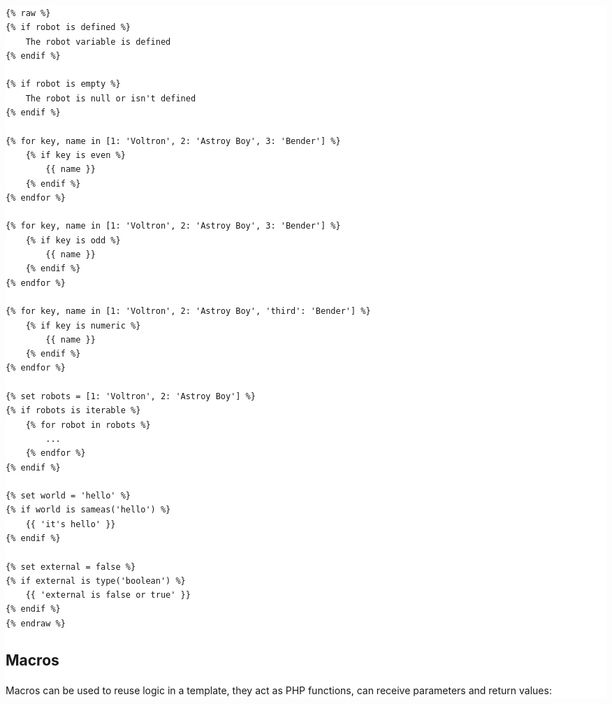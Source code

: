 ```twig
{% raw %}
{% if robot is defined %}
    The robot variable is defined
{% endif %}

{% if robot is empty %}
    The robot is null or isn't defined
{% endif %}

{% for key, name in [1: 'Voltron', 2: 'Astroy Boy', 3: 'Bender'] %}
    {% if key is even %}
        {{ name }}
    {% endif %}
{% endfor %}

{% for key, name in [1: 'Voltron', 2: 'Astroy Boy', 3: 'Bender'] %}
    {% if key is odd %}
        {{ name }}
    {% endif %}
{% endfor %}

{% for key, name in [1: 'Voltron', 2: 'Astroy Boy', 'third': 'Bender'] %}
    {% if key is numeric %}
        {{ name }}
    {% endif %}
{% endfor %}

{% set robots = [1: 'Voltron', 2: 'Astroy Boy'] %}
{% if robots is iterable %}
    {% for robot in robots %}
        ...
    {% endfor %}
{% endif %}

{% set world = 'hello' %}
{% if world is sameas('hello') %}
    {{ 'it's hello' }}
{% endif %}

{% set external = false %}
{% if external is type('boolean') %}
    {{ 'external is false or true' }}
{% endif %}
{% endraw %}
```

<a name='macros'></a>
## Macros
Macros can be used to reuse logic in a template, they act as PHP functions, can receive parameters and return values:
